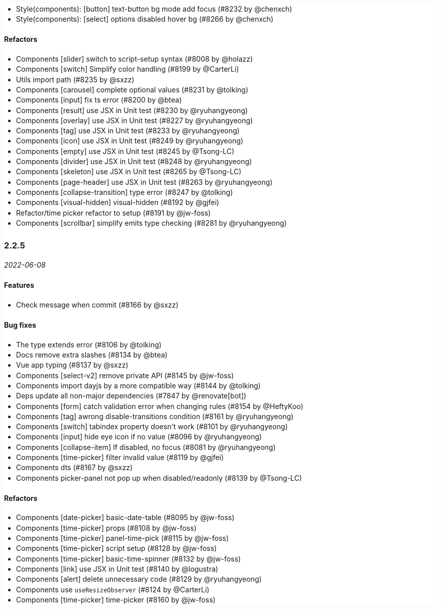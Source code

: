 - Style(components): [button] text-button bg mode add focus (#8232 by @chenxch)
- Style(components): [select] options disabled hover bg (#8266 by @chenxch)

#### Refactors

- Components [slider] switch to script-setup syntax (#8008 by @holazz)
- Components [switch] Simplify color handling (#8199 by @CarterLi)
- Utils import path (#8235 by @sxzz)
- Components [carousel] complete optional values (#8231 by @tolking)
- Components [input] fix ts error (#8200 by @btea)
- Components [result] use JSX in Unit test (#8230 by @ryuhangyeong)
- Components [overlay] use JSX in Unit test (#8227 by @ryuhangyeong)
- Components [tag] use JSX in Unit test (#8233 by @ryuhangyeong)
- Components [icon] use JSX in Unit test (#8249 by @ryuhangyeong)
- Components [empty] use JSX in Unit test (#8245 by @Tsong-LC)
- Components [divider] use JSX in Unit test (#8248 by @ryuhangyeong)
- Components [skeleton] use JSX in Unit test (#8265 by @Tsong-LC)
- Components [page-header] use JSX in Unit test (#8263 by @ryuhangyeong)
- Components [collapse-transition] type error (#8247 by @tolking)
- Components [visual-hidden] visual-hidden  (#8192 by @gjfei)
- Refactor/time picker refactor to setup (#8191 by @jw-foss)
- Components [scrollbar] simplify emits type checking (#8281 by @ryuhangyeong)

### 2.2.5

_2022-06-08_

#### Features

- Check message when commit (#8166 by @sxzz)

#### Bug fixes

- The type extends error (#8106 by @tolking)
- Docs remove extra slashes (#8134 by @btea)
- Vue app typing (#8137 by @sxzz)
- Components [select-v2] remove private API (#8145 by @jw-foss)
- Components import dayjs by a more compatible way (#8144 by @tolking)
- Deps update all non-major dependencies (#7847 by @renovate[bot])
- Components [form] catch validation error when changing rules (#8154 by @HeftyKoo)
- Components [tag] awrong disable-transitions condition (#8161 by @ryuhangyeong)
- Components [switch] tabindex property doesn't work (#8101 by @ryuhangyeong)
- Components [input] hide eye icon if no value (#8096 by @ryuhangyeong)
- Components [collapse-item] If disabled, no focus (#8081 by @ryuhangyeong)
- Components [time-picker] filter invalid value (#8119 by @gjfei)
- Components dts (#8167 by @sxzz)
- Components picker-panel not pop up when disabled/readonly (#8139 by @Tsong-LC)

#### Refactors

- Components [date-picker] basic-date-table (#8095 by @jw-foss)
- Components [time-picker] props (#8108 by @jw-foss)
- Components [time-picker] panel-time-pick (#8115 by @jw-foss)
- Components [time-picker] script setup (#8128 by @jw-foss)
- Components [time-picker] basic-time-spinner (#8132 by @jw-foss)
- Components [link] use JSX in Unit test (#8140 by @logustra)
- Components [alert] delete unnecessary code (#8129 by @ryuhangyeong)
- Components use `useResizeObserver` (#8124 by @CarterLi)
- Components [time-picker] time-picker (#8160 by @jw-foss)
